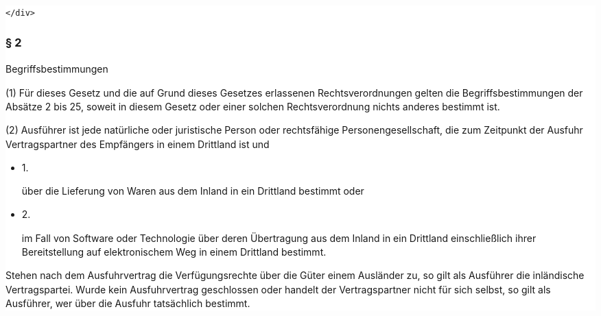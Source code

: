     </div>

</div>

</div>

</div>

</div>

<span id="BJNR148210013BJNE000304128.html"></span>

### § 2  
Begriffsbestimmungen

<div>

<div class="jnhtml">

<div>

<div class="jurAbsatz">

(1) Für dieses Gesetz und die auf Grund dieses Gesetzes erlassenen
Rechtsverordnungen gelten die Begriffsbestimmungen der Absätze 2 bis 25,
soweit in diesem Gesetz oder einer solchen Rechtsverordnung nichts
anderes bestimmt ist.

</div>

<div class="jurAbsatz">

(2) Ausführer ist jede natürliche oder juristische Person oder
rechtsfähige Personengesellschaft, die zum Zeitpunkt der Ausfuhr
Vertragspartner des Empfängers in einem Drittland ist und

  - 1\.
    
    <div style="">
    
    über die Lieferung von Waren aus dem Inland in ein Drittland
    bestimmt oder
    
    </div>

  - 2\.
    
    <div style="">
    
    im Fall von Software oder Technologie über deren Übertragung aus dem
    Inland in ein Drittland einschließlich ihrer Bereitstellung auf
    elektronischem Weg in einem Drittland bestimmt.
    
    </div>

Stehen nach dem Ausfuhrvertrag die Verfügungsrechte über die Güter einem
Ausländer zu, so gilt als Ausführer die inländische Vertragspartei.
Wurde kein Ausfuhrvertrag geschlossen oder handelt der Vertragspartner
nicht für sich selbst, so gilt als Ausführer, wer über die Ausfuhr
tatsächlich bestimmt.
